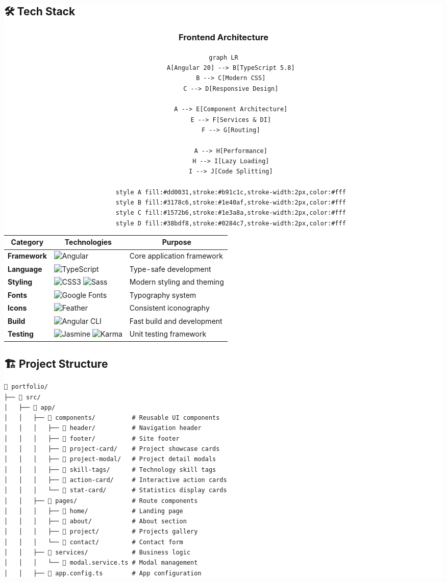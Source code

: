 ## 🛠️ Tech Stack

<div align="center">

### Frontend Architecture

```mermaid
graph LR
    A[Angular 20] --> B[TypeScript 5.8]
    B --> C[Modern CSS]
    C --> D[Responsive Design]
    
    A --> E[Component Architecture]
    E --> F[Services & DI]
    F --> G[Routing]
    
    A --> H[Performance]
    H --> I[Lazy Loading]
    I --> J[Code Splitting]
    
    style A fill:#dd0031,stroke:#b91c1c,stroke-width:2px,color:#fff
    style B fill:#3178c6,stroke:#1e40af,stroke-width:2px,color:#fff
    style C fill:#1572b6,stroke:#1e3a8a,stroke-width:2px,color:#fff
    style D fill:#38bdf8,stroke:#0284c7,stroke-width:2px,color:#fff
```

</div>

| Category | Technologies | Purpose |
|----------|-------------|----------|
| **Framework** | ![Angular](https://img.shields.io/badge/Angular-20.1.6-DD0031?logo=angular) | Core application framework |
| **Language** | ![TypeScript](https://img.shields.io/badge/TypeScript-5.8.2-3178C6?logo=typescript) | Type-safe development |
| **Styling** | ![CSS3](https://img.shields.io/badge/CSS3-Modern-1572B6?logo=css3) ![Sass](https://img.shields.io/badge/Sass-Variables-CC6699?logo=sass) | Modern styling and theming |
| **Fonts** | ![Google Fonts](https://img.shields.io/badge/Google_Fonts-Geist_Inter-4285F4?logo=google) | Typography system |
| **Icons** | ![Feather](https://img.shields.io/badge/Feather-Icons-28A745?logo=feather) | Consistent iconography |
| **Build** | ![Angular CLI](https://img.shields.io/badge/Angular_CLI-20.1.6-DD0031?logo=angular) | Fast build and development |
| **Testing** | ![Jasmine](https://img.shields.io/badge/Jasmine-Testing-8A4182?logo=jasmine) ![Karma](https://img.shields.io/badge/Karma-Test_Runner-56C0C0?logo=karma) | Unit testing framework |

## 🏗️ Project Structure

```
📁 portfolio/
├── 📁 src/
│   ├── 📁 app/
│   │   ├── 📁 components/          # Reusable UI components
│   │   │   ├── 📁 header/          # Navigation header
│   │   │   ├── 📁 footer/          # Site footer
│   │   │   ├── 📁 project-card/    # Project showcase cards
│   │   │   ├── 📁 project-modal/   # Project detail modals
│   │   │   ├── 📁 skill-tags/      # Technology skill tags
│   │   │   ├── 📁 action-card/     # Interactive action cards
│   │   │   └── 📁 stat-card/       # Statistics display cards
│   │   ├── 📁 pages/               # Route components
│   │   │   ├── 📁 home/            # Landing page
│   │   │   ├── 📁 about/           # About section
│   │   │   ├── 📁 project/         # Projects gallery
│   │   │   └── 📁 contact/         # Contact form
│   │   ├── 📁 services/            # Business logic
│   │   │   └── 📄 modal.service.ts # Modal management
│   │   ├── 📄 app.config.ts        # App configuration
```